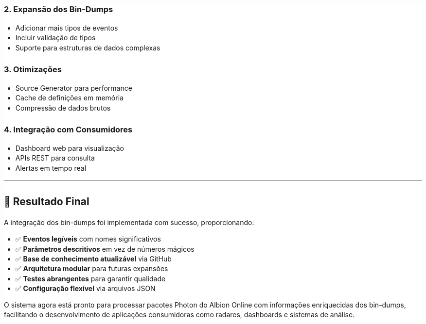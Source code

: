 ### 2. **Expansão dos Bin-Dumps**
- Adicionar mais tipos de eventos
- Incluir validação de tipos
- Suporte para estruturas de dados complexas

### 3. **Otimizações**
- Source Generator para performance
- Cache de definições em memória
- Compressão de dados brutos

### 4. **Integração com Consumidores**
- Dashboard web para visualização
- APIs REST para consulta
- Alertas em tempo real

---

## 🎯 Resultado Final

A integração dos bin-dumps foi implementada com sucesso, proporcionando:

- ✅ **Eventos legíveis** com nomes significativos
- ✅ **Parâmetros descritivos** em vez de números mágicos
- ✅ **Base de conhecimento atualizável** via GitHub
- ✅ **Arquitetura modular** para futuras expansões
- ✅ **Testes abrangentes** para garantir qualidade
- ✅ **Configuração flexível** via arquivos JSON

O sistema agora está pronto para processar pacotes Photon do Albion Online com informações enriquecidas dos bin-dumps, facilitando o desenvolvimento de aplicações consumidoras como radares, dashboards e sistemas de análise.